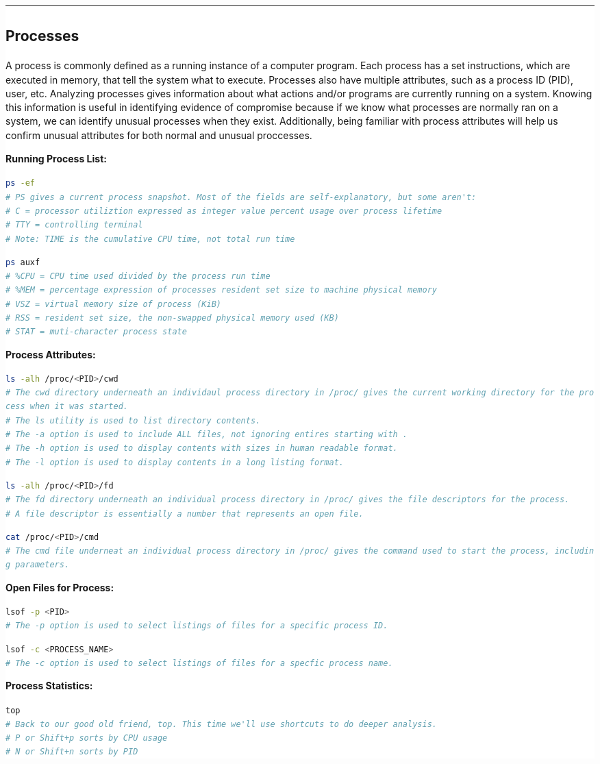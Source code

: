 * * *

## Processes
A process is commonly defined as a running instance of a computer program.
Each process has a set instructions, which are executed in memory, that tell the system what to execute.
Processes also have multiple attributes, such as a process ID (PID), user, etc.
Analyzing processes gives information about what actions and/or programs are currently running on a system.
Knowing this information is useful in identifying evidence of compromise because if we know what processes are normally ran on a system, we can identify unusual processes when they exist.
Additionally, being familiar with process attributes will help us confirm unusual attributes for both normal and unusual proccesses.  
  
__Running Process List:__
```bash
ps -ef
# PS gives a current process snapshot. Most of the fields are self-explanatory, but some aren't:
# C = processor utiliztion expressed as integer value percent usage over process lifetime
# TTY = controlling terminal
# Note: TIME is the cumulative CPU time, not total run time 
```
```bash
ps auxf
# %CPU = CPU time used divided by the process run time
# %MEM = percentage expression of processes resident set size to machine physical memory
# VSZ = virtual memory size of process (KiB)
# RSS = resident set size, the non-swapped physical memory used (KB)
# STAT = muti-character process state
```
__Process Attributes:__
```bash
ls -alh /proc/<PID>/cwd
# The cwd directory underneath an individaul process directory in /proc/ gives the current working directory for the process when it was started.
# The ls utility is used to list directory contents.
# The -a option is used to include ALL files, not ignoring entires starting with .
# The -h option is used to display contents with sizes in human readable format.
# The -l option is used to display contents in a long listing format.
```
```bash
ls -alh /proc/<PID>/fd
# The fd directory underneath an individual process directory in /proc/ gives the file descriptors for the process.
# A file descriptor is essentially a number that represents an open file.
```
```bash
cat /proc/<PID>/cmd
# The cmd file underneat an individual process directory in /proc/ gives the command used to start the process, including parameters.
```
__Open Files for Process:__
```bash
lsof -p <PID>
# The -p option is used to select listings of files for a specific process ID.
```
```bash
lsof -c <PROCESS_NAME>
# The -c option is used to select listings of files for a specfic process name.
```
__Process Statistics:__
```bash
top
# Back to our good old friend, top. This time we'll use shortcuts to do deeper analysis.
# P or Shift+p sorts by CPU usage
# N or Shift+n sorts by PID
```